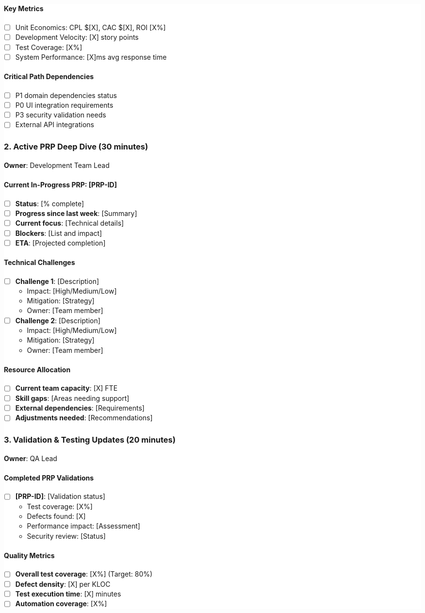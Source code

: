 #### Key Metrics
- [ ] Unit Economics: CPL $[X], CAC $[X], ROI [X%]
- [ ] Development Velocity: [X] story points
- [ ] Test Coverage: [X%]
- [ ] System Performance: [X]ms avg response time

#### Critical Path Dependencies
- [ ] P1 domain dependencies status
- [ ] P0 UI integration requirements
- [ ] P3 security validation needs
- [ ] External API integrations

### 2. Active PRP Deep Dive (30 minutes)
**Owner**: Development Team Lead

#### Current In-Progress PRP: [PRP-ID]
- [ ] **Status**: [% complete]
- [ ] **Progress since last week**: [Summary]
- [ ] **Current focus**: [Technical details]
- [ ] **Blockers**: [List and impact]
- [ ] **ETA**: [Projected completion]

#### Technical Challenges
- [ ] **Challenge 1**: [Description]
  - Impact: [High/Medium/Low]
  - Mitigation: [Strategy]
  - Owner: [Team member]
- [ ] **Challenge 2**: [Description]
  - Impact: [High/Medium/Low]
  - Mitigation: [Strategy]
  - Owner: [Team member]

#### Resource Allocation
- [ ] **Current team capacity**: [X] FTE
- [ ] **Skill gaps**: [Areas needing support]
- [ ] **External dependencies**: [Requirements]
- [ ] **Adjustments needed**: [Recommendations]

### 3. Validation & Testing Updates (20 minutes)
**Owner**: QA Lead

#### Completed PRP Validations
- [ ] **[PRP-ID]**: [Validation status]
  - Test coverage: [X%]
  - Defects found: [X]
  - Performance impact: [Assessment]
  - Security review: [Status]

#### Quality Metrics
- [ ] **Overall test coverage**: [X%] (Target: 80%)
- [ ] **Defect density**: [X] per KLOC
- [ ] **Test execution time**: [X] minutes
- [ ] **Automation coverage**: [X%]
